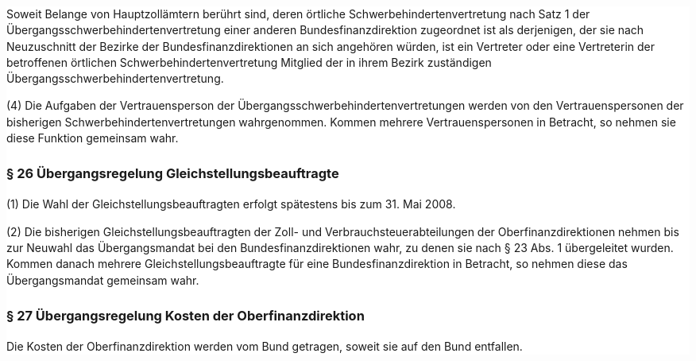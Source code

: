 Soweit Belange von Hauptzollämtern berührt sind, deren örtliche Schwerbehindertenvertretung nach Satz 1 der Übergangsschwerbehindertenvertretung einer anderen Bundesfinanzdirektion zugeordnet ist als derjenigen, der sie nach Neuzuschnitt der Bezirke der Bundesfinanzdirektionen an sich angehören würden, ist ein Vertreter oder eine Vertreterin der betroffenen örtlichen Schwerbehindertenvertretung Mitglied der in ihrem Bezirk zuständigen Übergangsschwerbehindertenvertretung.

(4) Die Aufgaben der Vertrauensperson der Übergangsschwerbehindertenvertretungen werden von den Vertrauenspersonen der bisherigen Schwerbehindertenvertretungen wahrgenommen. Kommen mehrere Vertrauenspersonen in Betracht, so nehmen sie diese Funktion gemeinsam wahr.

### § 26 Übergangsregelung Gleichstellungsbeauftragte

(1) Die Wahl der Gleichstellungsbeauftragten erfolgt spätestens bis zum 31. Mai 2008.

(2) Die bisherigen Gleichstellungsbeauftragten der Zoll- und Verbrauchsteuerabteilungen der Oberfinanzdirektionen nehmen bis zur Neuwahl das Übergangsmandat bei den Bundesfinanzdirektionen wahr, zu denen sie nach § 23 Abs. 1 übergeleitet wurden. Kommen danach mehrere Gleichstellungsbeauftragte für eine Bundesfinanzdirektion in Betracht, so nehmen diese das Übergangsmandat gemeinsam wahr.

### § 27 Übergangsregelung Kosten der Oberfinanzdirektion

Die Kosten der Oberfinanzdirektion werden vom Bund getragen, soweit sie auf den Bund entfallen.
